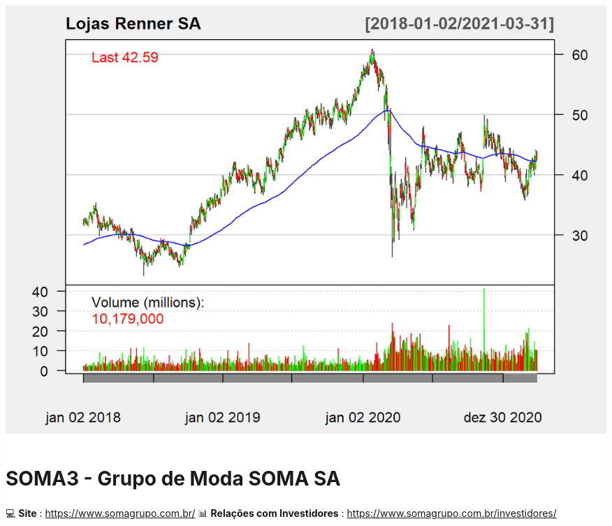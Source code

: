 <img src="index.pt-br_files/figure-html/LREN3 -1.png" width="130%" />


# SOMA3 - Grupo de Moda SOMA SA

:computer: **Site** : https://www.somagrupo.com.br/
:bar_chart: **Relações com Investidores** : https://www.somagrupo.com.br/investidores/
